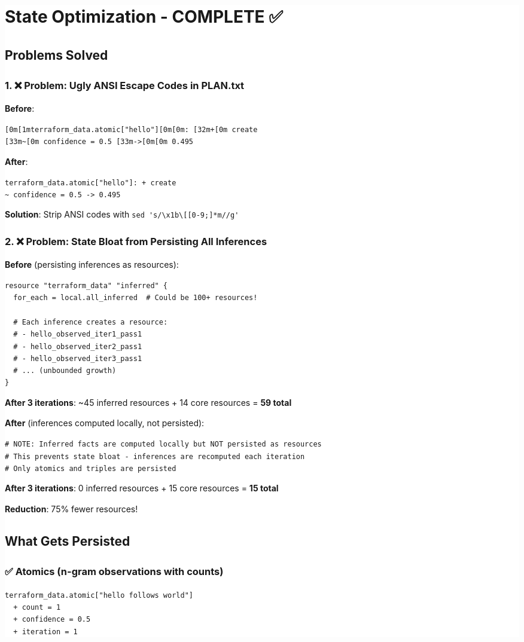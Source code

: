 # State Optimization - COMPLETE ✅

## Problems Solved

### 1. ❌ Problem: Ugly ANSI Escape Codes in PLAN.txt

**Before**:
```
[0m[1mterraform_data.atomic["hello"][0m[0m: [32m+[0m create
[33m~[0m confidence = 0.5 [33m->[0m[0m 0.495
```

**After**:
```
terraform_data.atomic["hello"]: + create
~ confidence = 0.5 -> 0.495
```

**Solution**: Strip ANSI codes with `sed 's/\x1b\[[0-9;]*m//g'`

### 2. ❌ Problem: State Bloat from Persisting All Inferences

**Before** (persisting inferences as resources):
```hcl
resource "terraform_data" "inferred" {
  for_each = local.all_inferred  # Could be 100+ resources!

  # Each inference creates a resource:
  # - hello_observed_iter1_pass1
  # - hello_observed_iter2_pass1
  # - hello_observed_iter3_pass1
  # ... (unbounded growth)
}
```

**After 3 iterations**: ~45 inferred resources + 14 core resources = **59 total**

**After** (inferences computed locally, not persisted):
```hcl
# NOTE: Inferred facts are computed locally but NOT persisted as resources
# This prevents state bloat - inferences are recomputed each iteration
# Only atomics and triples are persisted
```

**After 3 iterations**: 0 inferred resources + 15 core resources = **15 total**

**Reduction**: 75% fewer resources!

## What Gets Persisted

### ✅ Atomics (n-gram observations with counts)
```
terraform_data.atomic["hello follows world"]
  + count = 1
  + confidence = 0.5
  + iteration = 1
```
